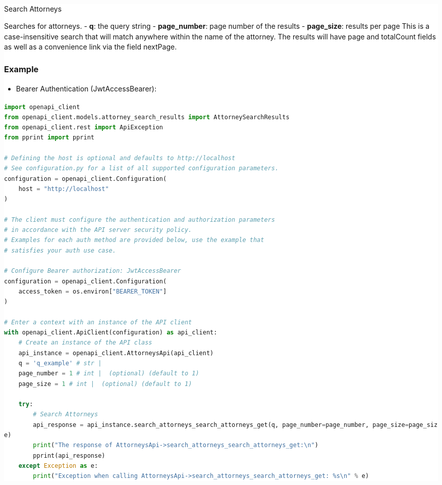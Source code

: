 Search Attorneys

Searches for attorneys.  - **q**: the query string - **page_number**: page number of the results - **page_size**:  results per page  This is a case-insensitive search that will match anywhere within the name of the attorney.  The results will have page and totalCount fields as well as a convenience link via the field nextPage.

### Example

* Bearer Authentication (JwtAccessBearer):

```python
import openapi_client
from openapi_client.models.attorney_search_results import AttorneySearchResults
from openapi_client.rest import ApiException
from pprint import pprint

# Defining the host is optional and defaults to http://localhost
# See configuration.py for a list of all supported configuration parameters.
configuration = openapi_client.Configuration(
    host = "http://localhost"
)

# The client must configure the authentication and authorization parameters
# in accordance with the API server security policy.
# Examples for each auth method are provided below, use the example that
# satisfies your auth use case.

# Configure Bearer authorization: JwtAccessBearer
configuration = openapi_client.Configuration(
    access_token = os.environ["BEARER_TOKEN"]
)

# Enter a context with an instance of the API client
with openapi_client.ApiClient(configuration) as api_client:
    # Create an instance of the API class
    api_instance = openapi_client.AttorneysApi(api_client)
    q = 'q_example' # str | 
    page_number = 1 # int |  (optional) (default to 1)
    page_size = 1 # int |  (optional) (default to 1)

    try:
        # Search Attorneys
        api_response = api_instance.search_attorneys_search_attorneys_get(q, page_number=page_number, page_size=page_size)
        print("The response of AttorneysApi->search_attorneys_search_attorneys_get:\n")
        pprint(api_response)
    except Exception as e:
        print("Exception when calling AttorneysApi->search_attorneys_search_attorneys_get: %s\n" % e)
```

